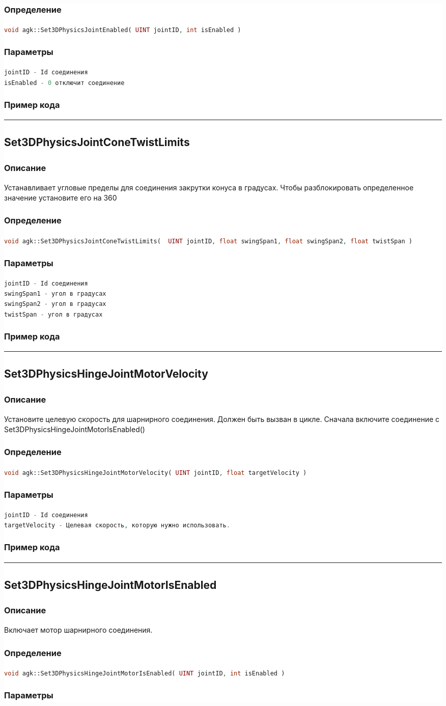 ### Определение
```php
void agk::Set3DPhysicsJointEnabled( UINT jointID, int isEnabled )
```
### Параметры
```php
jointID - Id соединения
isEnabled - 0 отключит соединение
```
### Пример кода
---
## Set3DPhysicsJointConeTwistLimits
### Описание
Устанавливает угловые пределы для соединения закрутки конуса в градусах. Чтобы разблокировать определенное значение установите его на 360
### Определение
```php
void agk::Set3DPhysicsJointConeTwistLimits(  UINT jointID, float swingSpan1, float swingSpan2, float twistSpan )
```
### Параметры
```php
jointID - Id соединения
swingSpan1 - угол в градусах
swingSpan2 - угол в градусах
twistSpan - угол в градусах
```
### Пример кода
---
## Set3DPhysicsHingeJointMotorVelocity
### Описание
Установите целевую скорость для шарнирного соединения. Должен быть вызван в цикле. Сначала включите соединение с Set3DPhysicsHingeJointMotorIsEnabled()
### Определение
```php
void agk::Set3DPhysicsHingeJointMotorVelocity( UINT jointID, float targetVelocity )
```
### Параметры
```php
jointID - Id соединения
targetVelocity - Целевая скорость, которую нужно использовать.
```
### Пример кода
---
## Set3DPhysicsHingeJointMotorIsEnabled
### Описание
Включает мотор шарнирного соединения.
### Определение
```php
void agk::Set3DPhysicsHingeJointMotorIsEnabled( UINT jointID, int isEnabled )
```
### Параметры
```php
```